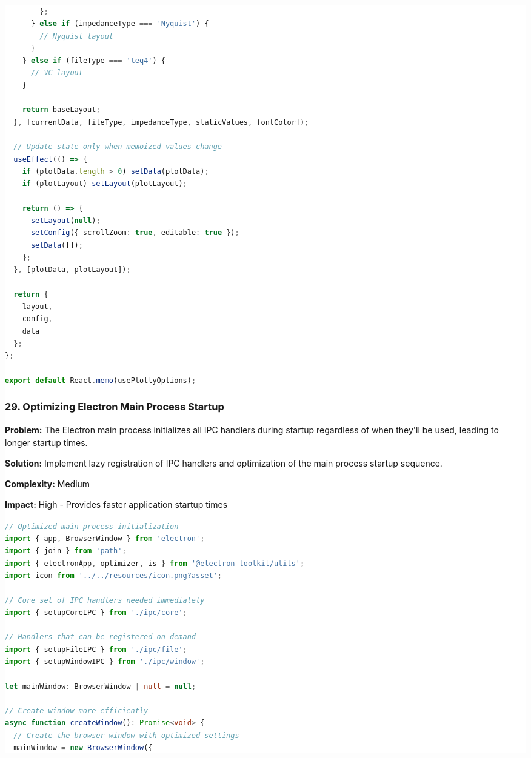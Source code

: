 ```typescript
        };
      } else if (impedanceType === 'Nyquist') {
        // Nyquist layout
      }
    } else if (fileType === 'teq4') {
      // VC layout
    }
    
    return baseLayout;
  }, [currentData, fileType, impedanceType, staticValues, fontColor]);
  
  // Update state only when memoized values change
  useEffect(() => {
    if (plotData.length > 0) setData(plotData);
    if (plotLayout) setLayout(plotLayout);
    
    return () => {
      setLayout(null);
      setConfig({ scrollZoom: true, editable: true });
      setData([]);
    };
  }, [plotData, plotLayout]);

  return {
    layout,
    config,
    data
  };
};

export default React.memo(usePlotlyOptions);
```

### 29. Optimizing Electron Main Process Startup

**Problem:** The Electron main process initializes all IPC handlers during startup regardless of when they'll be used, leading to longer startup times.

**Solution:** Implement lazy registration of IPC handlers and optimization of the main process startup sequence.

**Complexity:** Medium

**Impact:** High - Provides faster application startup times

```typescript
// Optimized main process initialization
import { app, BrowserWindow } from 'electron';
import { join } from 'path';
import { electronApp, optimizer, is } from '@electron-toolkit/utils';
import icon from '../../resources/icon.png?asset';

// Core set of IPC handlers needed immediately
import { setupCoreIPC } from './ipc/core';

// Handlers that can be registered on-demand
import { setupFileIPC } from './ipc/file';
import { setupWindowIPC } from './ipc/window';

let mainWindow: BrowserWindow | null = null;

// Create window more efficiently
async function createWindow(): Promise<void> {
  // Create the browser window with optimized settings
  mainWindow = new BrowserWindow({
```